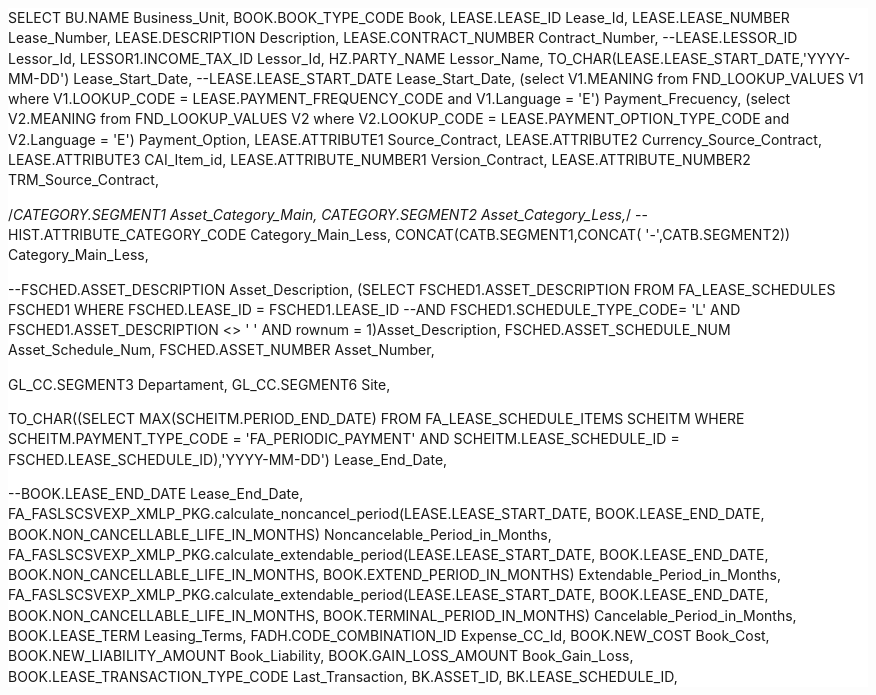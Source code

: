 SELECT BU.NAME Business_Unit,  BOOK.BOOK_TYPE_CODE Book,
LEASE.LEASE_ID Lease_Id, 
LEASE.LEASE_NUMBER Lease_Number,
LEASE.DESCRIPTION Description,
LEASE.CONTRACT_NUMBER Contract_Number,
--LEASE.LESSOR_ID Lessor_Id,
LESSOR1.INCOME_TAX_ID Lessor_Id,
HZ.PARTY_NAME Lessor_Name,
TO_CHAR(LEASE.LEASE_START_DATE,'YYYY-MM-DD') Lease_Start_Date,
--LEASE.LEASE_START_DATE Lease_Start_Date,
(select V1.MEANING from FND_LOOKUP_VALUES V1 where V1.LOOKUP_CODE = LEASE.PAYMENT_FREQUENCY_CODE and V1.Language = 'E') Payment_Frecuency,
(select V2.MEANING from FND_LOOKUP_VALUES V2 where V2.LOOKUP_CODE = LEASE.PAYMENT_OPTION_TYPE_CODE and V2.Language = 'E') Payment_Option,
LEASE.ATTRIBUTE1 Source_Contract,
LEASE.ATTRIBUTE2 Currency_Source_Contract,
LEASE.ATTRIBUTE3 CAI_Item_id,
LEASE.ATTRIBUTE_NUMBER1 Version_Contract,
LEASE.ATTRIBUTE_NUMBER2 TRM_Source_Contract,

/*CATEGORY.SEGMENT1 Asset_Category_Main,
CATEGORY.SEGMENT2 Asset_Category_Less,*/
--HIST.ATTRIBUTE_CATEGORY_CODE Category_Main_Less,
CONCAT(CATB.SEGMENT1,CONCAT( '-',CATB.SEGMENT2)) Category_Main_Less,

--FSCHED.ASSET_DESCRIPTION Asset_Description,
(SELECT FSCHED1.ASSET_DESCRIPTION FROM FA_LEASE_SCHEDULES FSCHED1 WHERE
FSCHED.LEASE_ID = FSCHED1.LEASE_ID 
--AND FSCHED1.SCHEDULE_TYPE_CODE= 'L'
AND FSCHED1.ASSET_DESCRIPTION <> ' '
AND rownum = 1)Asset_Description,
FSCHED.ASSET_SCHEDULE_NUM Asset_Schedule_Num, 
FSCHED.ASSET_NUMBER  Asset_Number,

GL_CC.SEGMENT3 Departament,
GL_CC.SEGMENT6 Site,

TO_CHAR((SELECT MAX(SCHEITM.PERIOD_END_DATE) FROM FA_LEASE_SCHEDULE_ITEMS SCHEITM WHERE  SCHEITM.PAYMENT_TYPE_CODE = 'FA_PERIODIC_PAYMENT' AND SCHEITM.LEASE_SCHEDULE_ID = FSCHED.LEASE_SCHEDULE_ID),'YYYY-MM-DD') Lease_End_Date,

--BOOK.LEASE_END_DATE  Lease_End_Date,
FA_FASLSCSVEXP_XMLP_PKG.calculate_noncancel_period(LEASE.LEASE_START_DATE, BOOK.LEASE_END_DATE, BOOK.NON_CANCELLABLE_LIFE_IN_MONTHS) Noncancelable_Period_in_Months,
FA_FASLSCSVEXP_XMLP_PKG.calculate_extendable_period(LEASE.LEASE_START_DATE, BOOK.LEASE_END_DATE, 
BOOK.NON_CANCELLABLE_LIFE_IN_MONTHS, BOOK.EXTEND_PERIOD_IN_MONTHS) Extendable_Period_in_Months,
FA_FASLSCSVEXP_XMLP_PKG.calculate_extendable_period(LEASE.LEASE_START_DATE, BOOK.LEASE_END_DATE, BOOK.NON_CANCELLABLE_LIFE_IN_MONTHS, BOOK.TERMINAL_PERIOD_IN_MONTHS) Cancelable_Period_in_Months,
BOOK.LEASE_TERM Leasing_Terms,
FADH.CODE_COMBINATION_ID Expense_CC_Id,
BOOK.NEW_COST Book_Cost,
BOOK.NEW_LIABILITY_AMOUNT Book_Liability,
BOOK.GAIN_LOSS_AMOUNT Book_Gain_Loss,
BOOK.LEASE_TRANSACTION_TYPE_CODE Last_Transaction,
BK.ASSET_ID,
BK.LEASE_SCHEDULE_ID,
